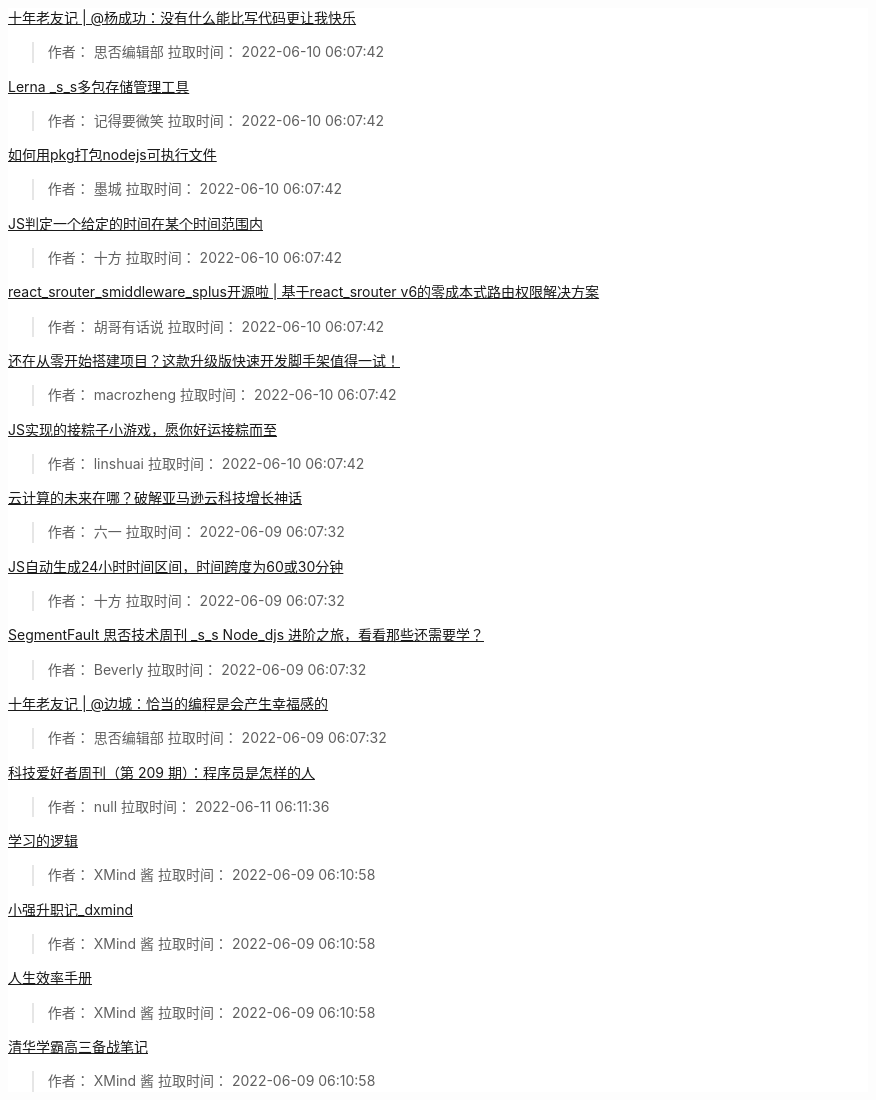  [十年老友记 | @杨成功：没有什么能比写代码更让我快乐](https://segmentfault.com/a/1190000041926606)

> 作者： 思否编辑部  拉取时间： 2022-06-10 06:07:42

 [Lerna _s_s多包存储管理工具](https://segmentfault.com/a/1190000041959058)

> 作者： 记得要微笑  拉取时间： 2022-06-10 06:07:42

 [如何用pkg打包nodejs可执行文件](https://segmentfault.com/a/1190000041958374)

> 作者： 墨城  拉取时间： 2022-06-10 06:07:42

 [JS判定一个给定的时间在某个时间范围内](https://segmentfault.com/a/1190000041955642)

> 作者： 十方  拉取时间： 2022-06-10 06:07:42

 [react_srouter_smiddleware_splus开源啦 | 基于react_srouter v6的零成本式路由权限解决方案](https://segmentfault.com/a/1190000041958877)

> 作者： 胡哥有话说  拉取时间： 2022-06-10 06:07:42

 [还在从零开始搭建项目？这款升级版快速开发脚手架值得一试！](https://segmentfault.com/a/1190000041957879)

> 作者： macrozheng  拉取时间： 2022-06-10 06:07:42

 [JS实现的接粽子小游戏，愿你好运接粽而至](https://segmentfault.com/a/1190000041957646)

> 作者： linshuai  拉取时间： 2022-06-10 06:07:42

 [云计算的未来在哪？破解亚马逊云科技增长神话](https://segmentfault.com/a/1190000041953821)

> 作者： 六一  拉取时间： 2022-06-09 06:07:32

 [JS自动生成24小时时间区间，时间跨度为60或30分钟](https://segmentfault.com/a/1190000041954650)

> 作者： 十方  拉取时间： 2022-06-09 06:07:32

 [SegmentFault 思否技术周刊 _s_s Node_djs 进阶之旅，看看那些还需要学？](https://segmentfault.com/a/1190000041953534)

> 作者： Beverly  拉取时间： 2022-06-09 06:07:32

 [十年老友记 | @边城：恰当的编程是会产生幸福感的](https://segmentfault.com/a/1190000041926643)

> 作者： 思否编辑部  拉取时间： 2022-06-09 06:07:32

 [科技爱好者周刊（第 209 期）：程序员是怎样的人](http://www.ruanyifeng.com/blog/2022/06/weekly-issue-209.html)

> 作者： null  拉取时间： 2022-06-11 06:11:36

 [学习的逻辑](https://www.xmind.net/mCsdPh)

> 作者： XMind 酱  拉取时间： 2022-06-09 06:10:58

 [小强升职记_dxmind](https://www.xmind.net/4VKk2Z)

> 作者： XMind 酱  拉取时间： 2022-06-09 06:10:58

 [人生效率手册](https://www.xmind.net/yaRsts)

> 作者： XMind 酱  拉取时间： 2022-06-09 06:10:58

 [清华学霸高三备战笔记](https://www.xmind.net/KH4NFh)

> 作者： XMind 酱  拉取时间： 2022-06-09 06:10:58
